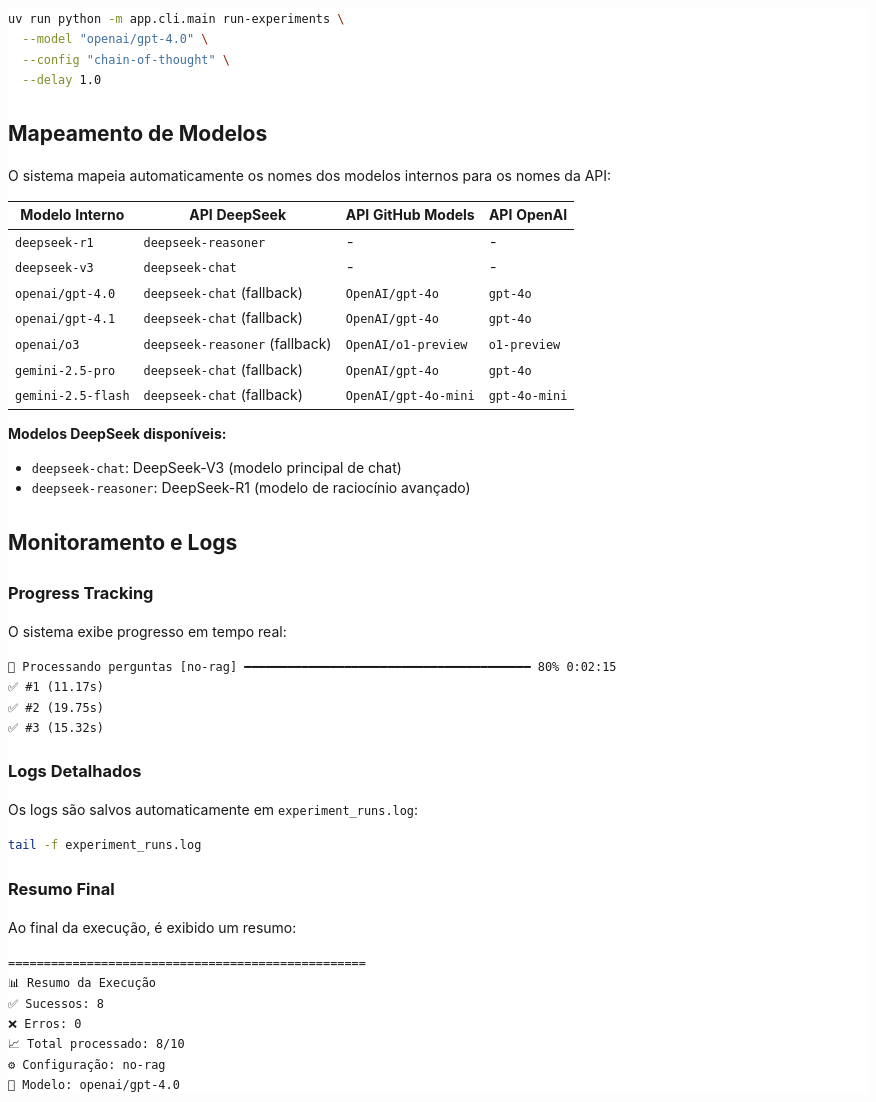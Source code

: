 ```bash
uv run python -m app.cli.main run-experiments \
  --model "openai/gpt-4.0" \
  --config "chain-of-thought" \
  --delay 1.0
```

## Mapeamento de Modelos

O sistema mapeia automaticamente os nomes dos modelos internos para os nomes da API:

| Modelo Interno | API DeepSeek | API GitHub Models | API OpenAI |
|----------------|--------------|-------------------|------------|
| `deepseek-r1` | `deepseek-reasoner` | - | - |
| `deepseek-v3` | `deepseek-chat` | - | - |
| `openai/gpt-4.0` | `deepseek-chat` (fallback) | `OpenAI/gpt-4o` | `gpt-4o` |
| `openai/gpt-4.1` | `deepseek-chat` (fallback) | `OpenAI/gpt-4o` | `gpt-4o` |
| `openai/o3` | `deepseek-reasoner` (fallback) | `OpenAI/o1-preview` | `o1-preview` |
| `gemini-2.5-pro` | `deepseek-chat` (fallback) | `OpenAI/gpt-4o` | `gpt-4o` |
| `gemini-2.5-flash` | `deepseek-chat` (fallback) | `OpenAI/gpt-4o-mini` | `gpt-4o-mini` |

**Modelos DeepSeek disponíveis:**
- `deepseek-chat`: DeepSeek-V3 (modelo principal de chat)
- `deepseek-reasoner`: DeepSeek-R1 (modelo de raciocínio avançado)

## Monitoramento e Logs

### Progress Tracking
O sistema exibe progresso em tempo real:

```
🔄 Processando perguntas [no-rag] ━━━━━━━━━━━━━━━━━━━━━━━━━━━━━━━━━━━━━━━━ 80% 0:02:15
✅ #1 (11.17s)
✅ #2 (19.75s)
✅ #3 (15.32s)
```

### Logs Detalhados
Os logs são salvos automaticamente em `experiment_runs.log`:

```bash
tail -f experiment_runs.log
```

### Resumo Final
Ao final da execução, é exibido um resumo:

```
==================================================
📊 Resumo da Execução
✅ Sucessos: 8
❌ Erros: 0
📈 Total processado: 8/10
⚙️ Configuração: no-rag
🤖 Modelo: openai/gpt-4.0
```
